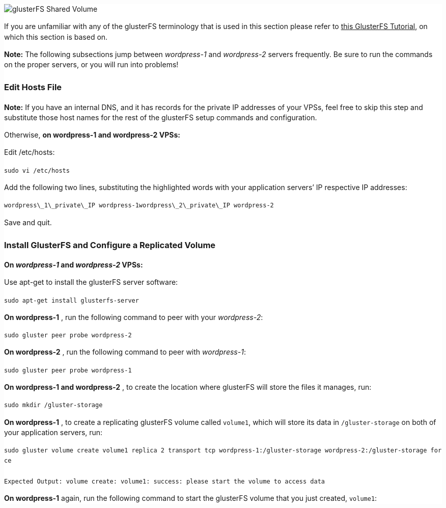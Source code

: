 ![glusterFS Shared Volume](https://raw.githubusercontent.com/opendocs-md/do-tutorials-images/master/img/HAProxy/wordpress_glusterfs.png)

If you are unfamiliar with any of the glusterFS terminology that is used in this section please refer to [this GlusterFS Tutorial](https://www.digitalocean.com/community/articles/how-to-create-a-redundant-storage-pool-using-glusterfs-on-ubuntu-servers), on which this section is based on.

**Note:** The following subsections jump between _wordpress-1_ and _wordpress-2_ servers frequently. Be sure to run the commands on the proper servers, or you will run into problems!

### Edit Hosts File

**Note:** If you have an internal DNS, and it has records for the private IP addresses of your VPSs, feel free to skip this step and substitute those host names for the rest of the glusterFS setup commands and configuration.

Otherwise, **on wordpress-1 and wordpress-2 VPSs:**

Edit /etc/hosts:

    sudo vi /etc/hosts

Add the following two lines, substituting the highlighted words with your application servers’ IP respective IP addresses:

    wordpress\_1\_private\_IP wordpress-1wordpress\_2\_private\_IP wordpress-2

Save and quit.

### Install GlusterFS and Configure a Replicated Volume

**On _wordpress-1_ and _wordpress-2_ VPSs:**

Use apt-get to install the glusterFS server software:

    sudo apt-get install glusterfs-server

**On wordpress-1** , run the following command to peer with your _wordpress-2_:

    sudo gluster peer probe wordpress-2

**On wordpress-2** , run the following command to peer with _wordpress-1_:

    sudo gluster peer probe wordpress-1

**On wordpress-1 and wordpress-2** , to create the location where glusterFS will store the files it manages, run:

    sudo mkdir /gluster-storage

**On wordpress-1** , to create a replicating glusterFS volume called `volume1`, which will store its data in `/gluster-storage` on both of your application servers, run:

    sudo gluster volume create volume1 replica 2 transport tcp wordpress-1:/gluster-storage wordpress-2:/gluster-storage force

    Expected Output: volume create: volume1: success: please start the volume to access data

**On wordpress-1** again, run the following command to start the glusterFS volume that you just created, `volume1`:
